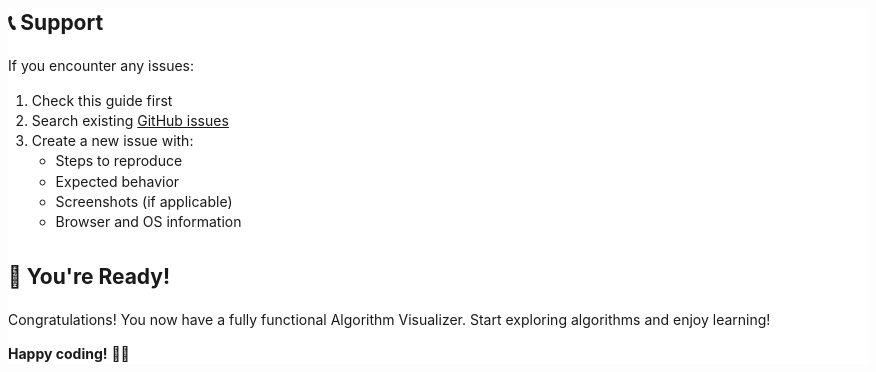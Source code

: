 ## 📞 Support

If you encounter any issues:

1. Check this guide first
2. Search existing [GitHub issues](https://github.com/yourusername/algorithm-visualizer/issues)
3. Create a new issue with:
   - Steps to reproduce
   - Expected behavior
   - Screenshots (if applicable)
   - Browser and OS information

## 🎉 You're Ready!

Congratulations! You now have a fully functional Algorithm Visualizer. Start exploring algorithms and enjoy learning! 

**Happy coding!** 🚀✨